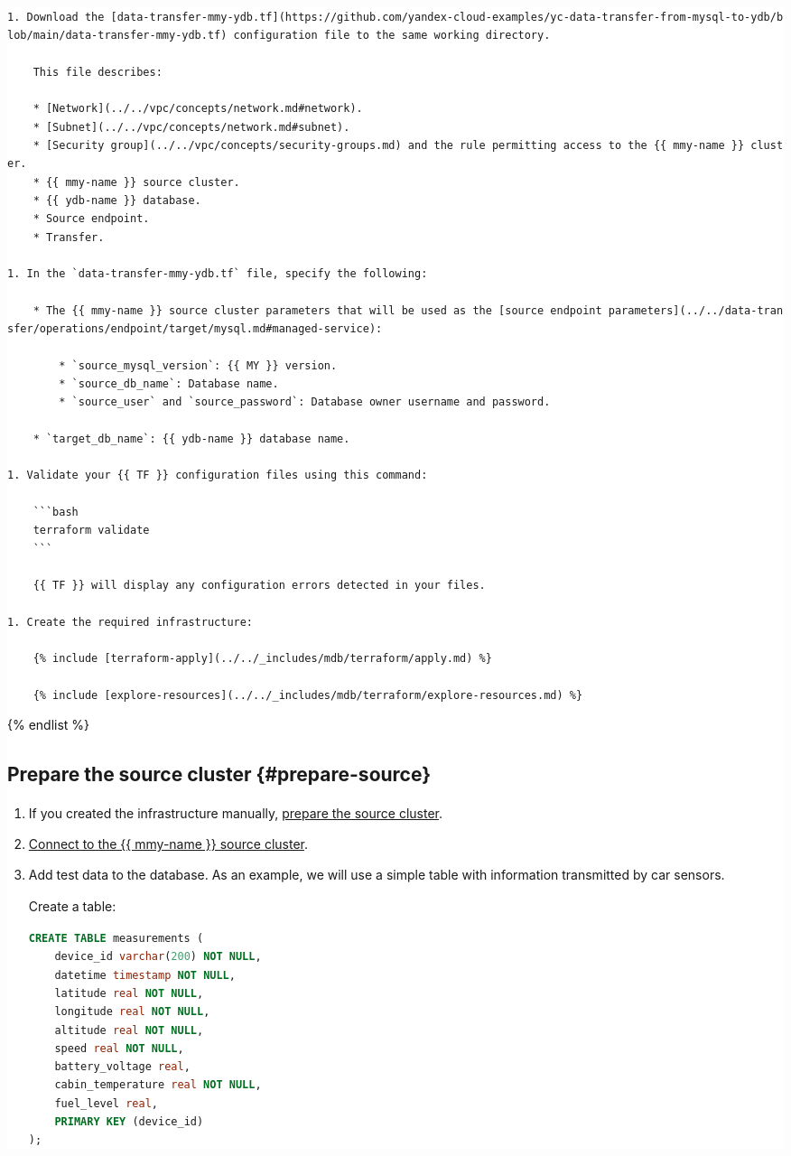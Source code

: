     1. Download the [data-transfer-mmy-ydb.tf](https://github.com/yandex-cloud-examples/yc-data-transfer-from-mysql-to-ydb/blob/main/data-transfer-mmy-ydb.tf) configuration file to the same working directory.

        This file describes:

        * [Network](../../vpc/concepts/network.md#network).
        * [Subnet](../../vpc/concepts/network.md#subnet).
        * [Security group](../../vpc/concepts/security-groups.md) and the rule permitting access to the {{ mmy-name }} cluster.
        * {{ mmy-name }} source cluster.
        * {{ ydb-name }} database.
        * Source endpoint.
        * Transfer.

    1. In the `data-transfer-mmy-ydb.tf` file, specify the following:

        * The {{ mmy-name }} source cluster parameters that will be used as the [source endpoint parameters](../../data-transfer/operations/endpoint/target/mysql.md#managed-service):

            * `source_mysql_version`: {{ MY }} version.
            * `source_db_name`: Database name.
            * `source_user` and `source_password`: Database owner username and password.

        * `target_db_name`: {{ ydb-name }} database name.

    1. Validate your {{ TF }} configuration files using this command:

        ```bash
        terraform validate
        ```

        {{ TF }} will display any configuration errors detected in your files.

    1. Create the required infrastructure:

        {% include [terraform-apply](../../_includes/mdb/terraform/apply.md) %}

        {% include [explore-resources](../../_includes/mdb/terraform/explore-resources.md) %}

{% endlist %}

## Prepare the source cluster {#prepare-source}

1. If you created the infrastructure manually, [prepare the source cluster](../../data-transfer/operations/prepare.md#source-my).

1. [Connect to the {{ mmy-name }} source cluster](../../managed-mysql/operations/connect.md).

1. Add test data to the database. As an example, we will use a simple table with information transmitted by car sensors.

    Create a table:

    ```sql
    CREATE TABLE measurements (
        device_id varchar(200) NOT NULL,
        datetime timestamp NOT NULL,
        latitude real NOT NULL,
        longitude real NOT NULL,
        altitude real NOT NULL,
        speed real NOT NULL,
        battery_voltage real,
        cabin_temperature real NOT NULL,
        fuel_level real,
        PRIMARY KEY (device_id)
    );
    ```
